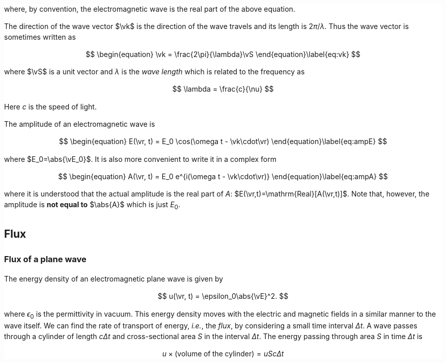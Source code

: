 where, by convention, the electromagnetic wave is the real part of the above equation.

The direction of the wave vector $\vk$ is the direction of the wave travels and its length is $2\pi/\lambda$. Thus the wave vector is sometimes written as

$$
\begin{equation}
    \vk = \frac{2\pi}{\lambda}\vS
\end{equation}\label{eq:vk}
$$

where $\vS$ is a unit vector and $\lambda$ is the *wave length* which is related to the frequency as

$$
    \lambda = \frac{c}{\nu}
$$

Here $c$ is the speed of light.

The amplitude of an electromagnetic wave is

$$
\begin{equation}
    E(\vr, t) = E_0 \cos(\omega t - \vk\cdot\vr)
\end{equation}\label{eq:ampE}
$$

where $E_0=\abs{\vE_0}$. It is also more convenient to write it in a complex form

$$
\begin{equation}
    A(\vr, t) = E_0 e^{i(\omega t - \vk\cdot\vr)}
\end{equation}\label{eq:ampA}
$$

where it is understood that the actual amplitude is the real part of $A$: $E(\vr,t)=\mathrm{Real}[A(\vr,t)]$. Note that, however, the amplitude is **not equal to** $\abs{A}$ which is just $E_0$.

## Flux

### Flux of a plane wave

The energy density of an electromagnetic plane wave is given by

$$
    u(\vr, t) = \epsilon_0\abs{\vE}^2.
$$

where $\epsilon_0$ is the permittivity in vacuum. This energy density moves with the electric and magnetic fields in a similar manner to the wave itself. We can find the rate of transport of energy, *i.e.*, the *flux*, by considering a small time interval $\Delta t$. A wave passes through a cylinder of length $c\Delta t$ and cross-sectional area $S$ in the interval $\Delta t$. The energy passing through area $S$ in time $\Delta t$ is

$$
    u \times (\mathrm{volume\;of\;the\;cylinder}) = uSc\Delta t
$$


[^Roe2001]: Roe, R. J. Methods of X-Ray and Neutron Scattering in Polymer Science; Oxford University Press, 2000.